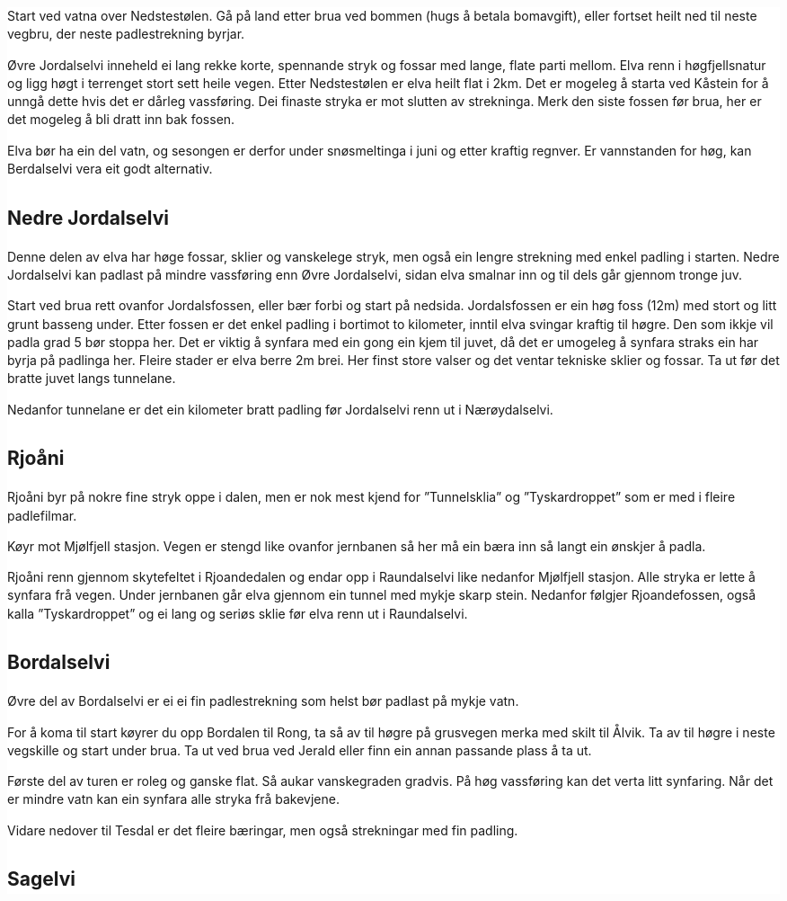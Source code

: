 Start ved vatna over Nedstestølen. Gå på land etter brua ved bommen (hugs å betala bomavgift), eller fortset heilt ned til neste vegbru, der neste padlestrekning byrjar.

Øvre Jordalselvi inneheld ei lang rekke korte, spennande stryk og fossar med lange, flate parti mellom. Elva renn i høgfjellsnatur og ligg høgt i terrenget stort sett heile vegen. Etter Nedstestølen er elva heilt flat i 2km. Det er mogeleg å starta ved Kåstein for å unngå dette hvis det er dårleg vassføring. Dei finaste stryka er mot slutten av strekninga. Merk den siste fossen før brua, her er det mogeleg å bli dratt inn bak fossen.

Elva bør ha ein del vatn, og sesongen er derfor under snøsmeltinga i juni og etter kraftig regnver. Er vannstanden for høg, kan Berdalselvi vera eit godt alternativ.

## Nedre Jordalselvi

Denne delen av elva har høge fossar, sklier og vanskelege stryk, men også ein lengre strekning med enkel padling i starten. Nedre Jordalselvi kan padlast på mindre vassføring enn Øvre Jordalselvi, sidan elva smalnar inn og til dels går gjennom tronge juv.

Start ved brua rett ovanfor Jordalsfossen, eller bær forbi og start på nedsida. Jordalsfossen er ein høg foss (12m) med stort og litt grunt basseng under. Etter fossen er det enkel padling i bortimot to kilometer, inntil elva svingar kraftig til høgre. Den som ikkje vil padla grad 5 bør stoppa her. Det er viktig å synfara med ein gong ein kjem til juvet, då det er umogeleg å synfara straks ein har byrja på padlinga her. Fleire stader er elva berre 2m brei. Her finst store valser og det ventar tekniske sklier og fossar. Ta ut før det bratte juvet langs tunnelane.

Nedanfor tunnelane er det ein kilometer bratt padling før Jordalselvi renn ut i Nærøydalselvi.

## Rjoåni

Rjoåni byr på nokre fine stryk oppe i dalen, men er nok mest kjend for ”Tunnelsklia” og ”Tyskardroppet” som er med i fleire padlefilmar. 

Køyr mot Mjølfjell stasjon. Vegen er stengd like ovanfor jernbanen så her må ein bæra inn så langt ein ønskjer å padla. 

Rjoåni renn gjennom skytefeltet i Rjoandedalen og endar opp i Raundalselvi like nedanfor Mjølfjell stasjon. Alle stryka er lette å synfara frå vegen. Under jernbanen går elva gjennom ein  tunnel med mykje skarp stein. Nedanfor følgjer Rjoandefossen, også kalla ”Tyskardroppet” og ei lang og seriøs sklie før elva renn ut i Raundalselvi.

## Bordalselvi

Øvre del av Bordalselvi er ei ei fin padlestrekning som helst bør padlast på mykje vatn.

For å koma til start køyrer du opp Bordalen til Rong, ta så av til høgre på grusvegen merka med skilt til Ålvik. Ta av til høgre i neste vegskille og start under brua. Ta ut ved brua ved Jerald eller finn ein annan passande plass å ta ut.
 
Første del av turen er roleg og ganske flat. Så aukar vanskegraden gradvis. På høg vassføring kan det verta litt synfaring. Når det er mindre vatn kan ein synfara alle stryka frå bakevjene. 

Vidare nedover til Tesdal er det fleire bæringar, men også strekningar med fin padling.

## Sagelvi
